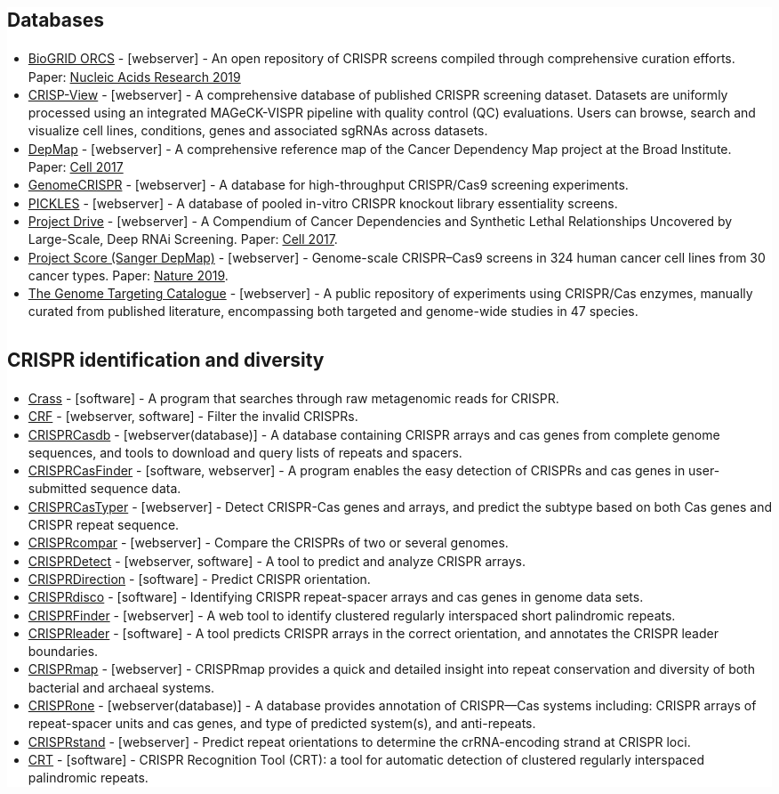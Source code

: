## Databases

- [BioGRID ORCS](https://orcs.thebiogrid.org) - [webserver] - An open repository of CRISPR screens compiled through comprehensive curation efforts. Paper: [Nucleic Acids Research 2019](https://www.ncbi.nlm.nih.gov/pubmed/30476227)
- [CRISP-View](http://crispview.weililab.org/) - [webserver] - A comprehensive database of published CRISPR screening dataset. Datasets are uniformly processed using an integrated MAGeCK-VISPR pipeline with quality control (QC) evaluations. Users can browse, search and visualize cell lines, conditions, genes and associated sgRNAs across datasets.
- [DepMap](https://depmap.org/portal/) - [webserver] - A comprehensive reference map of the Cancer Dependency Map project at the Broad Institute. Paper: [Cell 2017](https://www.ncbi.nlm.nih.gov/pubmed/28753430)
- [GenomeCRISPR](http://genomecrispr.dkfz.de) - [webserver] - A database for high-throughput CRISPR/Cas9 screening experiments.
- [PICKLES](https://hartlab.shinyapps.io/pickles/) - [webserver] - A database of pooled in-vitro CRISPR knockout library essentiality screens.
- [Project Drive](https://oncologynibr.shinyapps.io/drive/) - [webserver] - A Compendium of Cancer Dependencies and Synthetic Lethal Relationships Uncovered by Large-Scale, Deep RNAi Screening. Paper: [Cell 2017](https://www.ncbi.nlm.nih.gov/pubmed/28753431).
- [Project Score (Sanger DepMap)](https://score.depmap.sanger.ac.uk/) - [webserver] - Genome-scale CRISPR–Cas9 screens in 324 human cancer cell lines from 30 cancer types. Paper: [Nature 2019](https://www.ncbi.nlm.nih.gov/pubmed/30971826).
- [The Genome Targeting Catalogue](https://www.ebi.ac.uk/gtc/) - [webserver] - A public repository of experiments using CRISPR/Cas enzymes, manually curated from published literature, encompassing both targeted and genome-wide studies in 47 species.  


## CRISPR identification and diversity

- [Crass](https://ctskennerton.github.io/crass/) - [software] - A program that searches through raw metagenomic reads for CRISPR.
- [CRF](http://bioinfolab.miamioh.edu/crf/home.php) - [webserver, software] - Filter the invalid CRISPRs.
- [CRISPRCasdb](https://crisprcas.i2bc.paris-saclay.fr/) - [webserver(database)] - A database containing CRISPR arrays and cas genes from complete genome sequences, and tools to download and query lists of repeats and spacers.
- [CRISPRCasFinder](https://crisprcas.i2bc.paris-saclay.fr/) - [software, webserver] - A program enables the easy detection of CRISPRs and cas genes in user-submitted sequence data.
- [CRISPRCasTyper](https://typer.crispr.dk/) - [webserver] - Detect CRISPR-Cas genes and arrays, and predict the subtype based on both Cas genes and CRISPR repeat sequence. 
- [CRISPRcompar](https://crispr.i2bc.paris-saclay.fr/CRISPRcompar/) - [webserver] - Compare the CRISPRs of two or several genomes.
- [CRISPRDetect](http://crispr.otago.ac.nz/CRISPRDetect/) - [webserver, software] - A tool to predict and analyze CRISPR arrays.
- [CRISPRDirection](http://bioanalysis.otago.ac.nz/CRISPRDirection/) - [software] - Predict CRISPR orientation.
- [CRISPRdisco](https://github.com/CRISPRlab/CRISPRdisco) - [software] - Identifying CRISPR repeat-spacer arrays and cas genes in genome data sets.
- [CRISPRFinder](https://crispr.i2bc.paris-saclay.fr) - [webserver] -  A web tool to identify clustered regularly interspaced short palindromic repeats.
- [CRISPRleader](http://www.bioinf.uni-freiburg.de/Software/CRISPRleader/) - [software] - A tool predicts CRISPR arrays in the correct orientation, and annotates the CRISPR leader boundaries.
- [CRISPRmap](http://rna.informatik.uni-freiburg.de/CRISPRmap/Input.jsp) - [webserver] - CRISPRmap provides a quick and detailed insight into repeat conservation and diversity of both bacterial and archaeal systems.
- [CRISPRone](https://omics.informatics.indiana.edu/CRISPRone/) - [webserver(database)] - A database provides annotation of CRISPR—Cas systems including: CRISPR arrays of repeat-spacer units and cas genes, and type of predicted system(s), and anti-repeats.
- [CRISPRstand](http://rna.informatik.uni-freiburg.de/CRISPRmap/Input.jsp) - [webserver] - Predict repeat orientations to determine the crRNA-encoding strand at CRISPR loci.
- [CRT](http://www.room220.com/crt/) - [software] - CRISPR Recognition Tool (CRT): a tool for automatic detection of clustered regularly interspaced palindromic repeats.